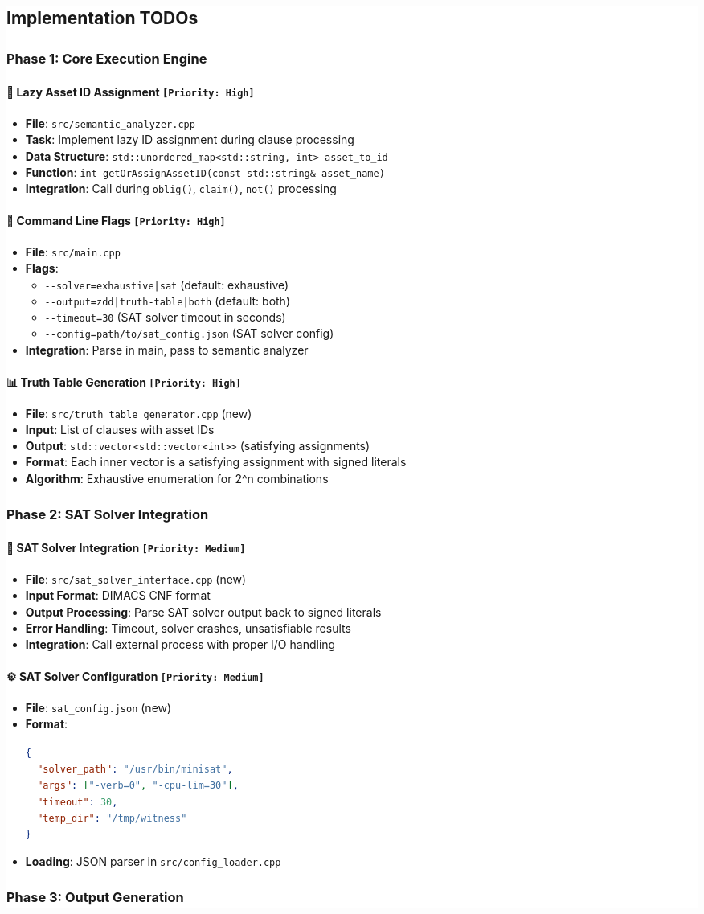 ## Implementation TODOs

### **Phase 1: Core Execution Engine**

#### 🔧 **Lazy Asset ID Assignment** `[Priority: High]`
- **File**: `src/semantic_analyzer.cpp`
- **Task**: Implement lazy ID assignment during clause processing
- **Data Structure**: `std::unordered_map<std::string, int> asset_to_id`
- **Function**: `int getOrAssignAssetID(const std::string& asset_name)`
- **Integration**: Call during `oblig()`, `claim()`, `not()` processing

#### 🚀 **Command Line Flags** `[Priority: High]`
- **File**: `src/main.cpp`
- **Flags**: 
  - `--solver=exhaustive|sat` (default: exhaustive)
  - `--output=zdd|truth-table|both` (default: both)
  - `--timeout=30` (SAT solver timeout in seconds)
  - `--config=path/to/sat_config.json` (SAT solver config)
- **Integration**: Parse in main, pass to semantic analyzer

#### 📊 **Truth Table Generation** `[Priority: High]`
- **File**: `src/truth_table_generator.cpp` (new)
- **Input**: List of clauses with asset IDs
- **Output**: `std::vector<std::vector<int>>` (satisfying assignments)
- **Format**: Each inner vector is a satisfying assignment with signed literals
- **Algorithm**: Exhaustive enumeration for 2^n combinations

### **Phase 2: SAT Solver Integration**

#### 🔌 **SAT Solver Integration** `[Priority: Medium]`
- **File**: `src/sat_solver_interface.cpp` (new)
- **Input Format**: DIMACS CNF format
- **Output Processing**: Parse SAT solver output back to signed literals
- **Error Handling**: Timeout, solver crashes, unsatisfiable results
- **Integration**: Call external process with proper I/O handling

#### ⚙️ **SAT Solver Configuration** `[Priority: Medium]`
- **File**: `sat_config.json` (new)
- **Format**: 
  ```json
  {
    "solver_path": "/usr/bin/minisat",
    "args": ["-verb=0", "-cpu-lim=30"],
    "timeout": 30,
    "temp_dir": "/tmp/witness"
  }
  ```
- **Loading**: JSON parser in `src/config_loader.cpp`

### **Phase 3: Output Generation**
